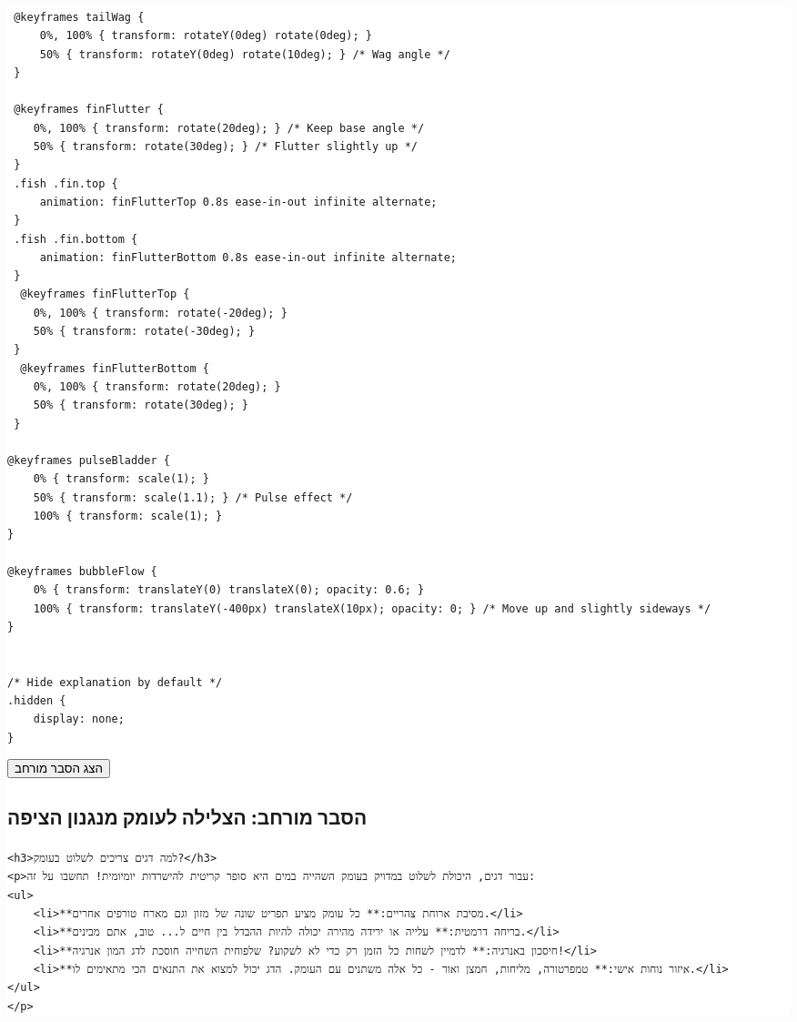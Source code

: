      @keyframes tailWag {
         0%, 100% { transform: rotateY(0deg) rotate(0deg); }
         50% { transform: rotateY(0deg) rotate(10deg); } /* Wag angle */
     }

     @keyframes finFlutter {
        0%, 100% { transform: rotate(20deg); } /* Keep base angle */
        50% { transform: rotate(30deg); } /* Flutter slightly up */
     }
     .fish .fin.top {
         animation: finFlutterTop 0.8s ease-in-out infinite alternate;
     }
     .fish .fin.bottom {
         animation: finFlutterBottom 0.8s ease-in-out infinite alternate;
     }
      @keyframes finFlutterTop {
        0%, 100% { transform: rotate(-20deg); }
        50% { transform: rotate(-30deg); }
     }
      @keyframes finFlutterBottom {
        0%, 100% { transform: rotate(20deg); }
        50% { transform: rotate(30deg); }
     }

    @keyframes pulseBladder {
        0% { transform: scale(1); }
        50% { transform: scale(1.1); } /* Pulse effect */
        100% { transform: scale(1); }
    }

    @keyframes bubbleFlow {
        0% { transform: translateY(0) translateX(0); opacity: 0.6; }
        100% { transform: translateY(-400px) translateX(10px); opacity: 0; } /* Move up and slightly sideways */
    }


    /* Hide explanation by default */
    .hidden {
        display: none;
    }

</style>

<button id="toggle-explanation">הצג הסבר מורחב</button>

<div id="explanation" class="hidden">
    <h2>הסבר מורחב: הצלילה לעומק מנגנון הציפה</h2>

    <h3>למה דגים צריכים לשלוט בעומק?</h3>
    <p>עבור דגים, היכולת לשלוט במדויק בעומק השהייה במים היא סופר קריטית להישרדות יומיומית! תחשבו על זה:
    <ul>
        <li>**מסיבת ארוחת צהריים:** כל עומק מציע תפריט שונה של מזון וגם מארח טורפים אחרים.</li>
        <li>**בריחה דרמטית:** עלייה או ירידה מהירה יכולה להיות ההבדל בין חיים ל... טוב, אתם מבינים.</li>
        <li>**חיסכון באנרגיה:** לדמיין לשחות כל הזמן רק כדי לא לשקוע? שלפוחית השחייה חוסכת לדג המון אנרגיה!</li>
        <li>**איזור נוחות אישי:** טמפרטורה, מליחות, חמצן ואור - כל אלה משתנים עם העומק. הדג יכול למצוא את התנאים הכי מתאימים לו.</li>
    </ul>
    </p>
